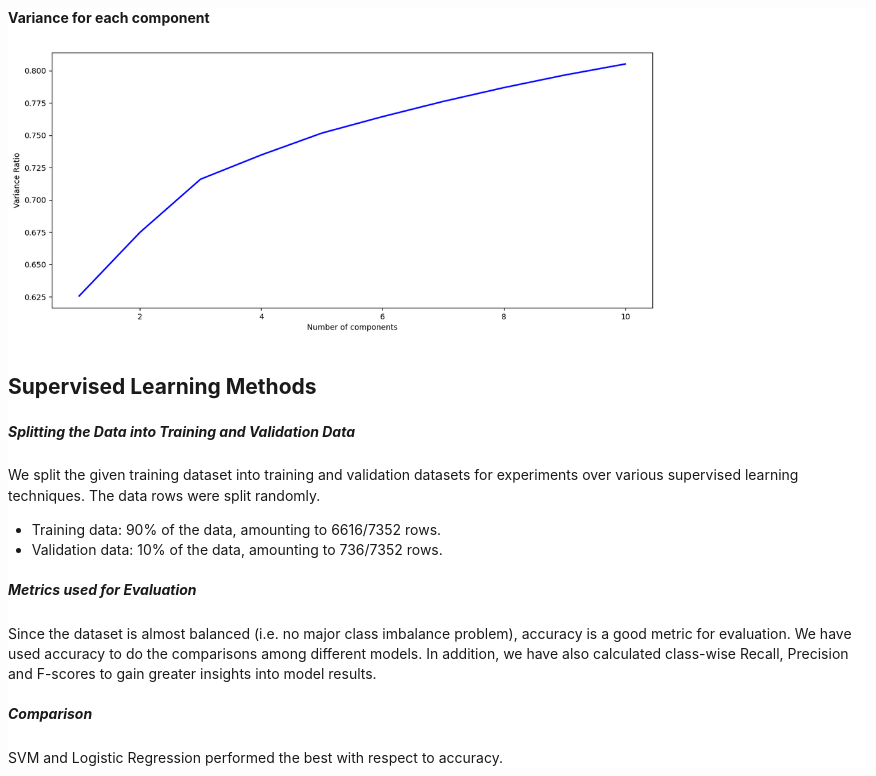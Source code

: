 #### Variance for each component

<img src="code/output_plots/Variance_plot.png" alt="hi" width="650" class="inline"/>

## Supervised Learning Methods

##### Splitting the Data into Training and Validation Data

We split the given training dataset into training and validation datasets for experiments over various supervised learning techniques. The data rows were split randomly.
- Training data: 90% of the data, amounting to 6616/7352 rows.
- Validation data: 10% of the data, amounting to 736/7352 rows.

##### Metrics used for Evaluation

Since the dataset is almost balanced (i.e. no major class imbalance problem), accuracy is a good metric for evaluation. We have used accuracy to do the comparisons among different models. In addition, we have also calculated class-wise Recall, Precision and F-scores to gain greater insights into model results.


##### Comparison

SVM and Logistic Regression performed the best with respect to accuracy.
